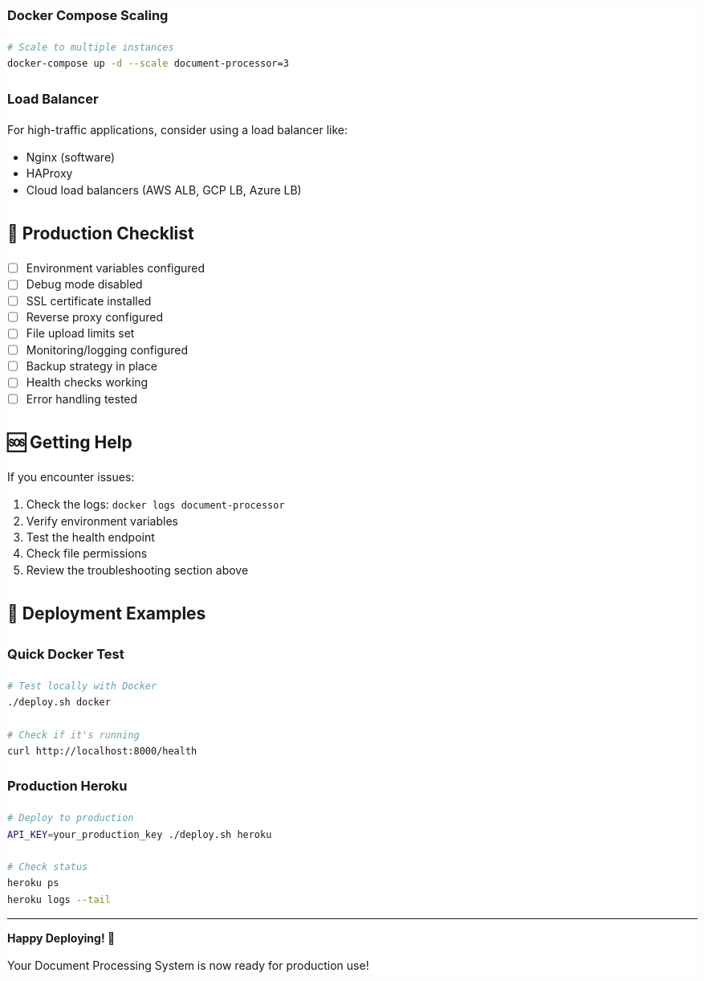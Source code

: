 ### Docker Compose Scaling
```bash
# Scale to multiple instances
docker-compose up -d --scale document-processor=3
```

### Load Balancer
For high-traffic applications, consider using a load balancer like:
- Nginx (software)
- HAProxy
- Cloud load balancers (AWS ALB, GCP LB, Azure LB)

## 🎯 Production Checklist

- [ ] Environment variables configured
- [ ] Debug mode disabled
- [ ] SSL certificate installed
- [ ] Reverse proxy configured
- [ ] File upload limits set
- [ ] Monitoring/logging configured
- [ ] Backup strategy in place
- [ ] Health checks working
- [ ] Error handling tested

## 🆘 Getting Help

If you encounter issues:

1. Check the logs: `docker logs document-processor`
2. Verify environment variables
3. Test the health endpoint
4. Check file permissions
5. Review the troubleshooting section above

## 🌟 Deployment Examples

### Quick Docker Test
```bash
# Test locally with Docker
./deploy.sh docker

# Check if it's running
curl http://localhost:8000/health
```

### Production Heroku
```bash
# Deploy to production
API_KEY=your_production_key ./deploy.sh heroku

# Check status
heroku ps
heroku logs --tail
```

---

**Happy Deploying! 🚀**

Your Document Processing System is now ready for production use!
